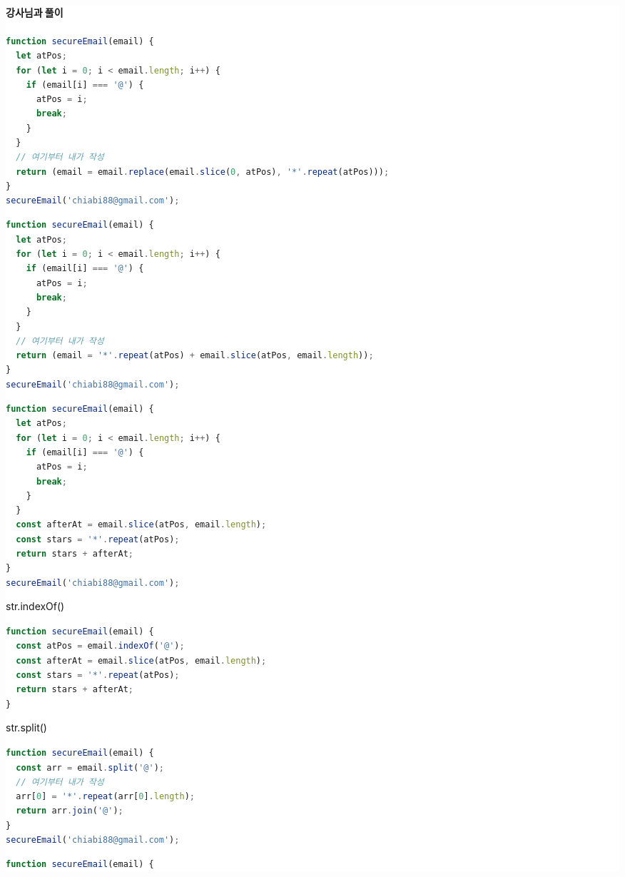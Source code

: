 #### 강사님과 풀이

```js
function secureEmail(email) {
  let atPos;
  for (let i = 0; i < email.length; i++) {
    if (email[i] === '@') {
      atPos = i;
      break;
    }
  }
  // 여기부터 내가 작성
  return (email = email.replace(email.slice(0, atPos), '*'.repeat(atPos)));
}
secureEmail('chiabi88@gmail.com');
```
```js
function secureEmail(email) {
  let atPos;
  for (let i = 0; i < email.length; i++) {
    if (email[i] === '@') {
      atPos = i;
      break;
    }
  }
  // 여기부터 내가 작성
  return (email = '*'.repeat(atPos) + email.slice(atPos, email.length));
}
secureEmail('chiabi88@gmail.com');
```
```js
function secureEmail(email) {
  let atPos;
  for (let i = 0; i < email.length; i++) {
    if (email[i] === '@') {
      atPos = i;
      break;
    }
  }
  const afterAt = email.slice(atPos, email.length);
  const stars = '*'.repeat(atPos);
  return stars + afterAt;
}
secureEmail('chiabi88@gmail.com');
```
str.indexOf()
```js
function secureEmail(email) {
  const atPos = email.indexOf('@');
  const afterAt = email.slice(atPos, email.length);
  const stars = '*'.repeat(atPos);
  return stars + afterAt;
}
```
str.split()
```js
function secureEmail(email) {
  const arr = email.split('@');
  // 여기부터 내가 작성
  arr[0] = '*'.repeat(arr[0].length);
  return arr.join('@');
}
secureEmail('chiabi88@gmail.com');
```
```js
function secureEmail(email) {
```